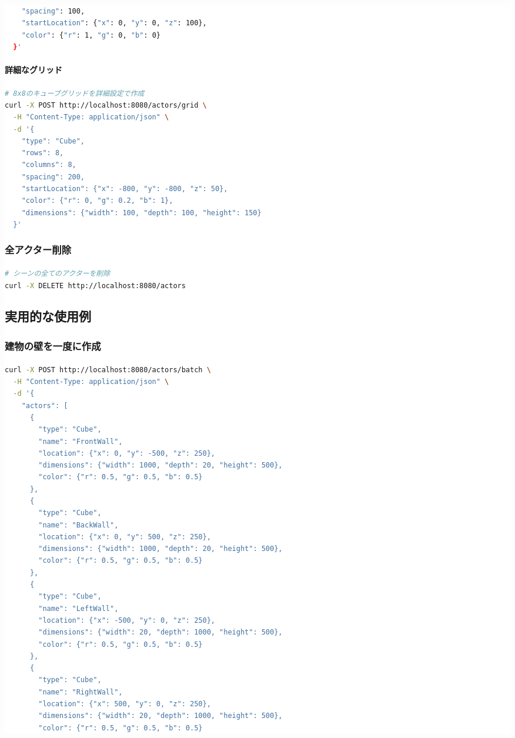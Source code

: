 ```bash
    "spacing": 100,
    "startLocation": {"x": 0, "y": 0, "z": 100},
    "color": {"r": 1, "g": 0, "b": 0}
  }'
```

#### 詳細なグリッド
```bash
# 8x8のキューブグリッドを詳細設定で作成
curl -X POST http://localhost:8080/actors/grid \
  -H "Content-Type: application/json" \
  -d '{
    "type": "Cube",
    "rows": 8,
    "columns": 8,
    "spacing": 200,
    "startLocation": {"x": -800, "y": -800, "z": 50},
    "color": {"r": 0, "g": 0.2, "b": 1},
    "dimensions": {"width": 100, "depth": 100, "height": 150}
  }'
```

### 全アクター削除
```bash
# シーンの全てのアクターを削除
curl -X DELETE http://localhost:8080/actors
```

## 実用的な使用例

### 建物の壁を一度に作成
```bash
curl -X POST http://localhost:8080/actors/batch \
  -H "Content-Type: application/json" \
  -d '{
    "actors": [
      {
        "type": "Cube",
        "name": "FrontWall",
        "location": {"x": 0, "y": -500, "z": 250},
        "dimensions": {"width": 1000, "depth": 20, "height": 500},
        "color": {"r": 0.5, "g": 0.5, "b": 0.5}
      },
      {
        "type": "Cube",
        "name": "BackWall",
        "location": {"x": 0, "y": 500, "z": 250},
        "dimensions": {"width": 1000, "depth": 20, "height": 500},
        "color": {"r": 0.5, "g": 0.5, "b": 0.5}
      },
      {
        "type": "Cube",
        "name": "LeftWall",
        "location": {"x": -500, "y": 0, "z": 250},
        "dimensions": {"width": 20, "depth": 1000, "height": 500},
        "color": {"r": 0.5, "g": 0.5, "b": 0.5}
      },
      {
        "type": "Cube",
        "name": "RightWall",
        "location": {"x": 500, "y": 0, "z": 250},
        "dimensions": {"width": 20, "depth": 1000, "height": 500},
        "color": {"r": 0.5, "g": 0.5, "b": 0.5}
```
